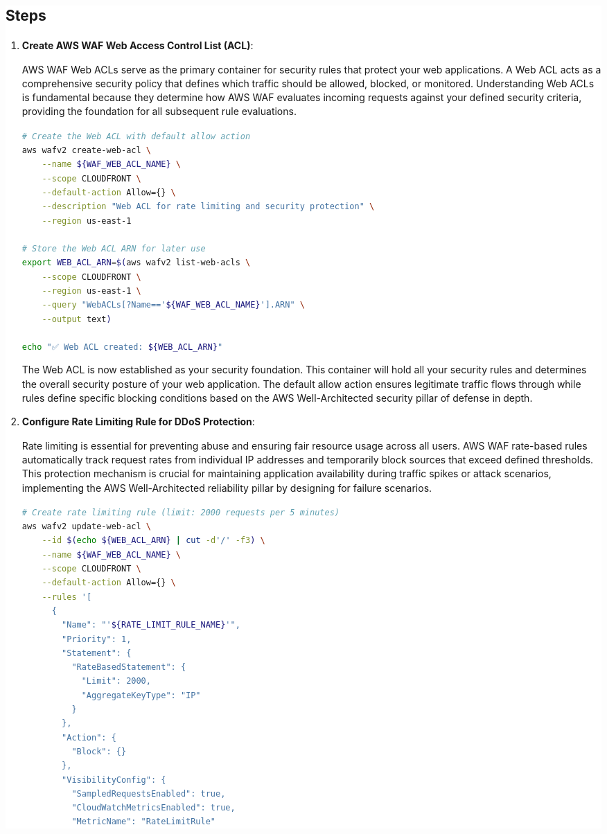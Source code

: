 ## Steps

1. **Create AWS WAF Web Access Control List (ACL)**:

   AWS WAF Web ACLs serve as the primary container for security rules that protect your web applications. A Web ACL acts as a comprehensive security policy that defines which traffic should be allowed, blocked, or monitored. Understanding Web ACLs is fundamental because they determine how AWS WAF evaluates incoming requests against your defined security criteria, providing the foundation for all subsequent rule evaluations.

   ```bash
   # Create the Web ACL with default allow action
   aws wafv2 create-web-acl \
       --name ${WAF_WEB_ACL_NAME} \
       --scope CLOUDFRONT \
       --default-action Allow={} \
       --description "Web ACL for rate limiting and security protection" \
       --region us-east-1
   
   # Store the Web ACL ARN for later use
   export WEB_ACL_ARN=$(aws wafv2 list-web-acls \
       --scope CLOUDFRONT \
       --region us-east-1 \
       --query "WebACLs[?Name=='${WAF_WEB_ACL_NAME}'].ARN" \
       --output text)
   
   echo "✅ Web ACL created: ${WEB_ACL_ARN}"
   ```

   The Web ACL is now established as your security foundation. This container will hold all your security rules and determines the overall security posture of your web application. The default allow action ensures legitimate traffic flows through while rules define specific blocking conditions based on the AWS Well-Architected security pillar of defense in depth.

2. **Configure Rate Limiting Rule for DDoS Protection**:

   Rate limiting is essential for preventing abuse and ensuring fair resource usage across all users. AWS WAF rate-based rules automatically track request rates from individual IP addresses and temporarily block sources that exceed defined thresholds. This protection mechanism is crucial for maintaining application availability during traffic spikes or attack scenarios, implementing the AWS Well-Architected reliability pillar by designing for failure scenarios.

   ```bash
   # Create rate limiting rule (limit: 2000 requests per 5 minutes)
   aws wafv2 update-web-acl \
       --id $(echo ${WEB_ACL_ARN} | cut -d'/' -f3) \
       --name ${WAF_WEB_ACL_NAME} \
       --scope CLOUDFRONT \
       --default-action Allow={} \
       --rules '[
         {
           "Name": "'${RATE_LIMIT_RULE_NAME}'",
           "Priority": 1,
           "Statement": {
             "RateBasedStatement": {
               "Limit": 2000,
               "AggregateKeyType": "IP"
             }
           },
           "Action": {
             "Block": {}
           },
           "VisibilityConfig": {
             "SampledRequestsEnabled": true,
             "CloudWatchMetricsEnabled": true,
             "MetricName": "RateLimitRule"
   ```